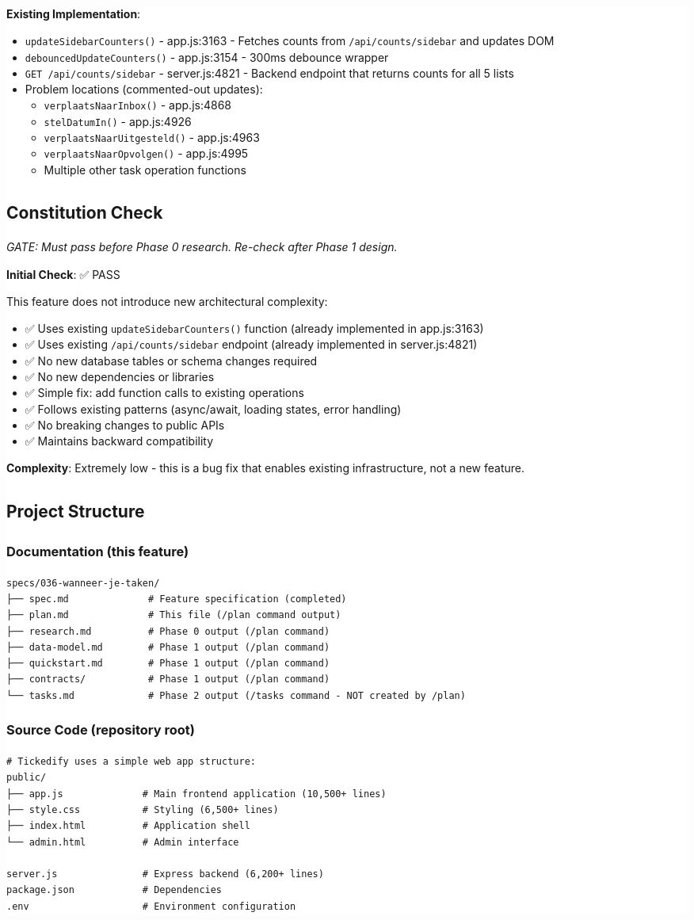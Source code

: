 **Existing Implementation**:
- `updateSidebarCounters()` - app.js:3163 - Fetches counts from `/api/counts/sidebar` and updates DOM
- `debouncedUpdateCounters()` - app.js:3154 - 300ms debounce wrapper
- `GET /api/counts/sidebar` - server.js:4821 - Backend endpoint that returns counts for all 5 lists
- Problem locations (commented-out updates):
  - `verplaatsNaarInbox()` - app.js:4868
  - `stelDatumIn()` - app.js:4926
  - `verplaatsNaarUitgesteld()` - app.js:4963
  - `verplaatsNaarOpvolgen()` - app.js:4995
  - Multiple other task operation functions

## Constitution Check
*GATE: Must pass before Phase 0 research. Re-check after Phase 1 design.*

**Initial Check**: ✅ PASS

This feature does not introduce new architectural complexity:
- ✅ Uses existing `updateSidebarCounters()` function (already implemented in app.js:3163)
- ✅ Uses existing `/api/counts/sidebar` endpoint (already implemented in server.js:4821)
- ✅ No new database tables or schema changes required
- ✅ No new dependencies or libraries
- ✅ Simple fix: add function calls to existing operations
- ✅ Follows existing patterns (async/await, loading states, error handling)
- ✅ No breaking changes to public APIs
- ✅ Maintains backward compatibility

**Complexity**: Extremely low - this is a bug fix that enables existing infrastructure, not a new feature.

## Project Structure

### Documentation (this feature)
```
specs/036-wanneer-je-taken/
├── spec.md              # Feature specification (completed)
├── plan.md              # This file (/plan command output)
├── research.md          # Phase 0 output (/plan command)
├── data-model.md        # Phase 1 output (/plan command)
├── quickstart.md        # Phase 1 output (/plan command)
├── contracts/           # Phase 1 output (/plan command)
└── tasks.md             # Phase 2 output (/tasks command - NOT created by /plan)
```

### Source Code (repository root)
```
# Tickedify uses a simple web app structure:
public/
├── app.js              # Main frontend application (10,500+ lines)
├── style.css           # Styling (6,500+ lines)
├── index.html          # Application shell
└── admin.html          # Admin interface

server.js               # Express backend (6,200+ lines)
package.json            # Dependencies
.env                    # Environment configuration
```
